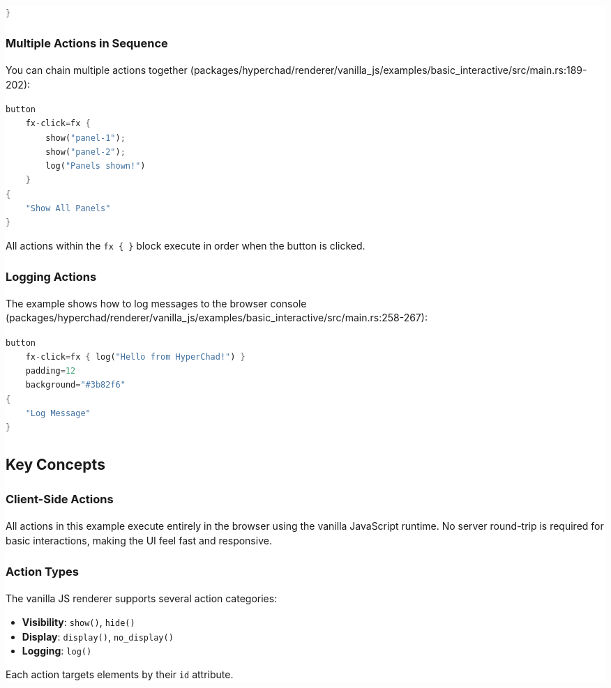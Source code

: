 ```rust
}
```

### Multiple Actions in Sequence

You can chain multiple actions together (packages/hyperchad/renderer/vanilla_js/examples/basic_interactive/src/main.rs:189-202):

```rust
button
    fx-click=fx {
        show("panel-1");
        show("panel-2");
        log("Panels shown!")
    }
{
    "Show All Panels"
}
```

All actions within the `fx { }` block execute in order when the button is clicked.

### Logging Actions

The example shows how to log messages to the browser console (packages/hyperchad/renderer/vanilla_js/examples/basic_interactive/src/main.rs:258-267):

```rust
button
    fx-click=fx { log("Hello from HyperChad!") }
    padding=12
    background="#3b82f6"
{
    "Log Message"
}
```

## Key Concepts

### Client-Side Actions

All actions in this example execute entirely in the browser using the vanilla JavaScript runtime. No server round-trip is required for basic interactions, making the UI feel fast and responsive.

### Action Types

The vanilla JS renderer supports several action categories:

- **Visibility**: `show()`, `hide()`
- **Display**: `display()`, `no_display()`
- **Logging**: `log()`

Each action targets elements by their `id` attribute.
